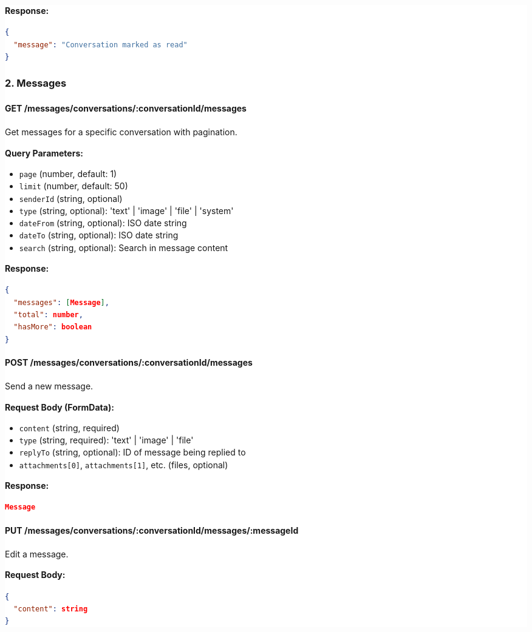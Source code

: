 **Response:**
```json
{
  "message": "Conversation marked as read"
}
```

### 2. Messages

#### GET /messages/conversations/:conversationId/messages
Get messages for a specific conversation with pagination.

**Query Parameters:**
- `page` (number, default: 1)
- `limit` (number, default: 50)
- `senderId` (string, optional)
- `type` (string, optional): 'text' | 'image' | 'file' | 'system'
- `dateFrom` (string, optional): ISO date string
- `dateTo` (string, optional): ISO date string
- `search` (string, optional): Search in message content

**Response:**
```json
{
  "messages": [Message],
  "total": number,
  "hasMore": boolean
}
```

#### POST /messages/conversations/:conversationId/messages
Send a new message.

**Request Body (FormData):**
- `content` (string, required)
- `type` (string, required): 'text' | 'image' | 'file'
- `replyTo` (string, optional): ID of message being replied to
- `attachments[0]`, `attachments[1]`, etc. (files, optional)

**Response:**
```json
Message
```

#### PUT /messages/conversations/:conversationId/messages/:messageId
Edit a message.

**Request Body:**
```json
{
  "content": string
}
```
